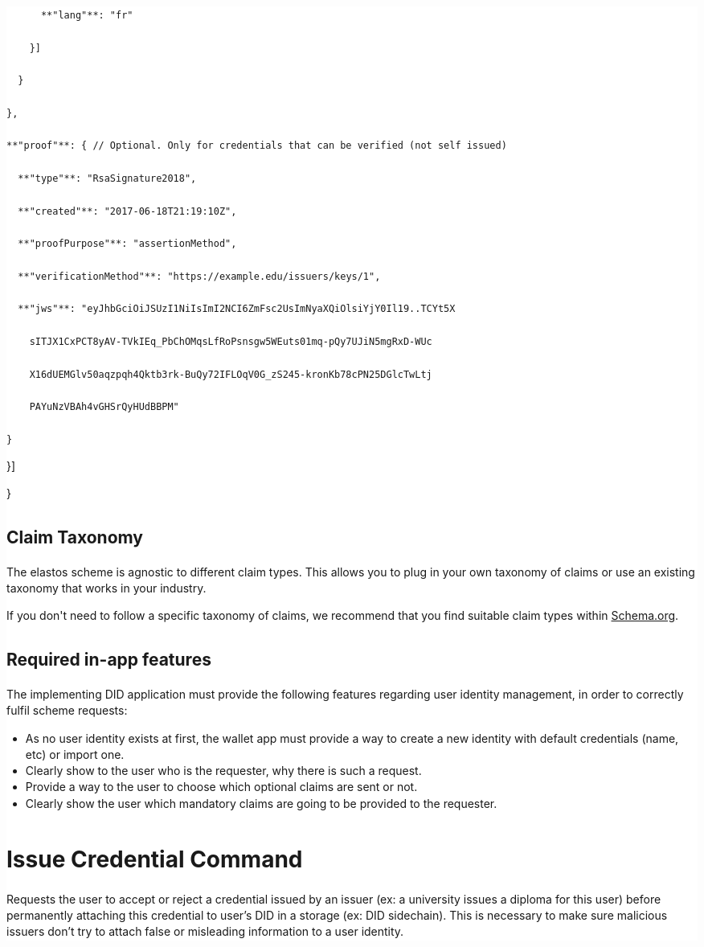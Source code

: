           **"lang"**: "fr"

        }]

      }

    },

    **"proof"**: { // Optional. Only for credentials that can be verified (not self issued)

      **"type"**: "RsaSignature2018",

      **"created"**: "2017-06-18T21:19:10Z",

      **"proofPurpose"**: "assertionMethod",

      **"verificationMethod"**: "https://example.edu/issuers/keys/1",

      **"jws"**: "eyJhbGciOiJSUzI1NiIsImI2NCI6ZmFsc2UsImNyaXQiOlsiYjY0Il19..TCYt5X

        sITJX1CxPCT8yAV-TVkIEq_PbChOMqsLfRoPsnsgw5WEuts01mq-pQy7UJiN5mgRxD-WUc

        X16dUEMGlv50aqzpqh4Qktb3rk-BuQy72IFLOqV0G_zS245-kronKb78cPN25DGlcTwLtj

        PAYuNzVBAh4vGHSrQyHUdBBPM"

    }

  }]

}


## Claim Taxonomy

The elastos scheme is agnostic to different claim types. This allows you to plug in your own taxonomy of claims or use an existing taxonomy that works in your industry.

If you don't need to follow a specific taxonomy of claims, we recommend that you find suitable claim types within [Schema.org](http://schema.org/).


## Required in-app features

The implementing DID application must provide the following features regarding user identity management, in order to correctly fulfil scheme requests:



*   As no user identity exists at first, the wallet app must provide a way to create a new identity with default credentials (name, etc) or import one.
*   Clearly show to the user who is the requester, why there is such a request.
*   Provide a way to the user to choose which optional claims are sent or not.
*   Clearly show the user which mandatory claims are going to be provided to the requester.


# Issue Credential Command

Requests the user to accept or reject a credential issued by an issuer (ex: a university issues a diploma for this user) before permanently attaching this credential to user’s DID in a storage (ex: DID sidechain). This is necessary to make sure malicious issuers don’t try to attach false or misleading information to a user identity.
